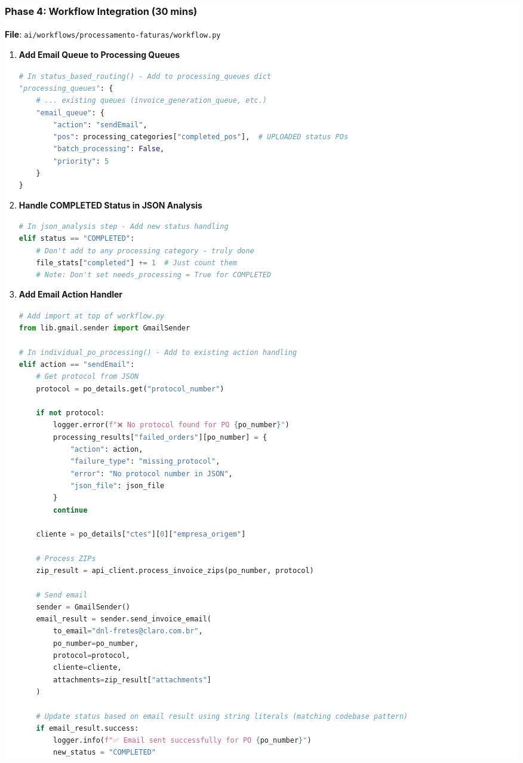 ### Phase 4: Workflow Integration (30 mins)
**File**: `ai/workflows/processamento-faturas/workflow.py`

1. **Add Email Queue to Processing Queues**
   ```python
   # In status_based_routing() - Add to processing_queues dict
   "processing_queues": {
       # ... existing queues (invoice_generation_queue, etc.)
       "email_queue": {
           "action": "sendEmail",
           "pos": processing_categories["completed_pos"],  # UPLOADED status POs
           "batch_processing": False,
           "priority": 5
       }
   }
   ```

2. **Handle COMPLETED Status in JSON Analysis**
   ```python
   # In json_analysis step - Add new status handling
   elif status == "COMPLETED":
       # Don't add to any processing category - truly done
       file_stats["completed"] += 1  # Just count them
       # Note: Don't set needs_processing = True for COMPLETED
   ```

3. **Add Email Action Handler**
   ```python
   # Add import at top of workflow.py
   from lib.gmail.sender import GmailSender

   # In individual_po_processing() - Add to existing action handling
   elif action == "sendEmail":
       # Get protocol from JSON
       protocol = po_details.get("protocol_number")

       if not protocol:
           logger.error(f"❌ No protocol found for PO {po_number}")
           processing_results["failed_orders"][po_number] = {
               "action": action,
               "failure_type": "missing_protocol",
               "error": "No protocol number in JSON",
               "json_file": json_file
           }
           continue

       cliente = po_details["ctes"][0]["empresa_origem"]

       # Process ZIPs
       zip_result = api_client.process_invoice_zips(po_number, protocol)

       # Send email
       sender = GmailSender()
       email_result = sender.send_invoice_email(
           to_email="dnl-fretes@claro.com.br",
           po_number=po_number,
           protocol=protocol,
           cliente=cliente,
           attachments=zip_result["attachments"]
       )

       # Update status based on email result using string literals (matching codebase pattern)
       if email_result.success:
           logger.info(f"✅ Email sent successfully for PO {po_number}")
           new_status = "COMPLETED"
   ```